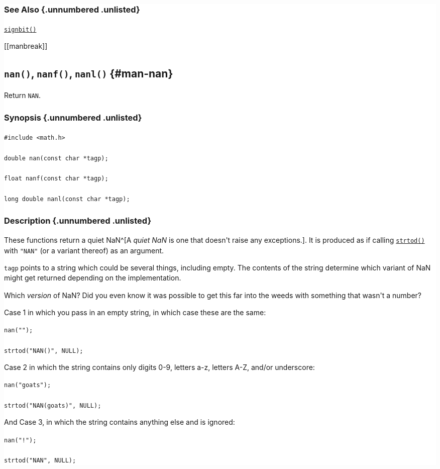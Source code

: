 ### See Also {.unnumbered .unlisted}

[`signbit()`](#man-signbit)

[[manbreak]]
## `nan()`, `nanf()`, `nanl()` {#man-nan}

Return `NAN`.

### Synopsis {.unnumbered .unlisted}

``` {.c}
#include <math.h>

double nan(const char *tagp);

float nanf(const char *tagp);

long double nanl(const char *tagp);
```

### Description {.unnumbered .unlisted}

These functions return a quiet NaN^[A _quiet NaN_ is one that doesn't
raise any exceptions.]. It is produced as if calling
[`strtod()`](#man-strtod) with `"NAN"` (or a variant thereof) as an
argument.

`tagp` points to a string which could be several things, including
empty. The contents of the string determine which variant of NaN might
get returned depending on the implementation.

Which _version_ of NaN? Did you even know it was possible to get this
far into the weeds with something that wasn't a number?

Case 1 in which you pass in an empty string, in which case these are the
same:

``` {.c}
nan("");

strtod("NAN()", NULL);
```

Case 2 in which the string contains only digits 0-9, letters a-z,
letters A-Z, and/or underscore:

``` {.c}
nan("goats");

strtod("NAN(goats)", NULL);
```

And Case 3, in which the string contains anything else and is ignored:

``` {.c}
nan("!");

strtod("NAN", NULL);
```
